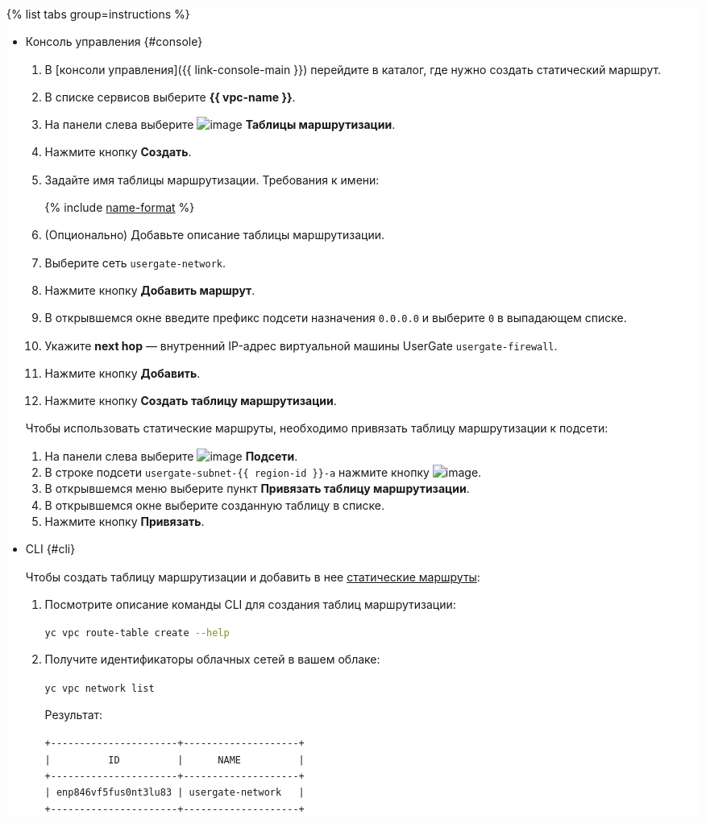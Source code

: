 {% list tabs group=instructions %}

- Консоль управления {#console}

  1. В [консоли управления]({{ link-console-main }}) перейдите в каталог, где нужно создать статический маршрут.
  1. В списке сервисов выберите **{{ vpc-name }}**.
  1. На панели слева выберите ![image](../../_assets/vpc/route-tables.svg) **Таблицы маршрутизации**.
  1. Нажмите кнопку **Создать**.
  1. Задайте имя таблицы маршрутизации. Требования к имени:

     {% include [name-format](../../_includes/name-format.md) %}

  1. (Опционально) Добавьте описание таблицы маршрутизации.
  1. Выберите сеть `usergate-network`.
  1. Нажмите кнопку **Добавить маршрут**.
  1. В открывшемся окне введите префикс подсети назначения `0.0.0.0` и выберите `0` в выпадающем списке.
  1. Укажите **next hop** — внутренний IP-адрес виртуальной машины UserGate `usergate-firewall`.
  1. Нажмите кнопку **Добавить**.
  1. Нажмите кнопку **Создать таблицу маршрутизации**.

  Чтобы использовать статические маршруты, необходимо привязать таблицу маршрутизации к подсети:

  1. На панели слева выберите ![image](../../_assets/vpc/subnets.svg) **Подсети**.
  1. В строке подсети `usergate-subnet-{{ region-id }}-a` нажмите кнопку ![image](../../_assets/options.svg).
  1. В открывшемся меню выберите пункт **Привязать таблицу маршрутизации**.
  1. В открывшемся окне выберите созданную таблицу в списке.
  1. Нажмите кнопку **Привязать**.

- CLI {#cli}

  Чтобы создать таблицу маршрутизации и добавить в нее [статические маршруты](../../vpc/concepts/static-routes.md): 
  1. Посмотрите описание команды CLI для создания таблиц маршрутизации:

     ```bash
     yc vpc route-table create --help
     ```

  1. Получите идентификаторы облачных сетей в вашем облаке:

     ```bash
     yc vpc network list
     ```

     Результат:
     ```
     +----------------------+--------------------+
     |          ID          |      NAME          |
     +----------------------+--------------------+
     | enp846vf5fus0nt3lu83 | usergate-network   |
     +----------------------+--------------------+
     ```
